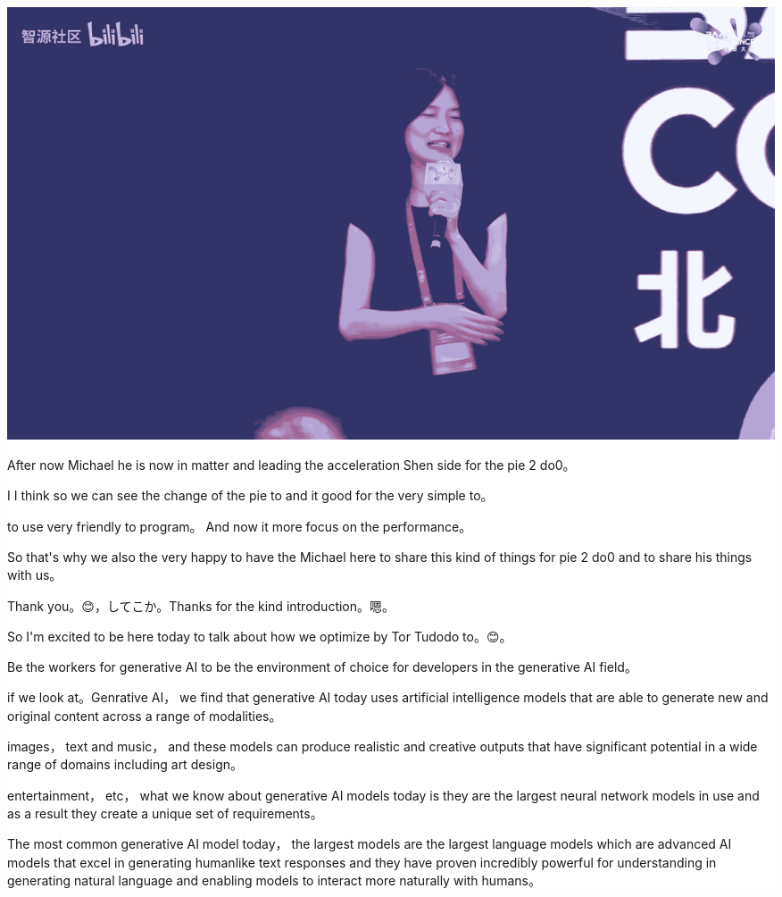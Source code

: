 ![](img/b8a2226fb956a3703ba6c0ca40227c0d_11.png)

After now Michael he is now in matter and leading the acceleration Shen side for the pie 2 do0。

 I I think so we can see the change of the pie to and it good for the very simple to。

 to use very friendly to program。 And now it more focus on the performance。

 So that's why we also the very happy to have the Michael here to share this kind of things for pie 2 do0 and to share his things with us。

 Thank you。😊，してこか。Thanks for the kind introduction。嗯。

So I'm excited to be here today to talk about how we optimize by Tor Tudodo to。😊。

Be the workers for generative AI to be the environment of choice for developers in the generative AI field。

 if we look at。Genrative AI， we find that generative AI today uses artificial intelligence models that are able to generate new and original content across a range of modalities。

 images， text and music， and these models can produce realistic and creative outputs that have significant potential in a wide range of domains including art design。

 entertainment， etc， what we know about generative AI models today is they are the largest neural network models in use and as a result they create a unique set of requirements。

The most common generative AI model today， the largest models are the largest language models which are advanced AI models that excel in generating humanlike text responses and they have proven incredibly powerful for understanding in generating natural language and enabling models to interact more naturally with humans。
